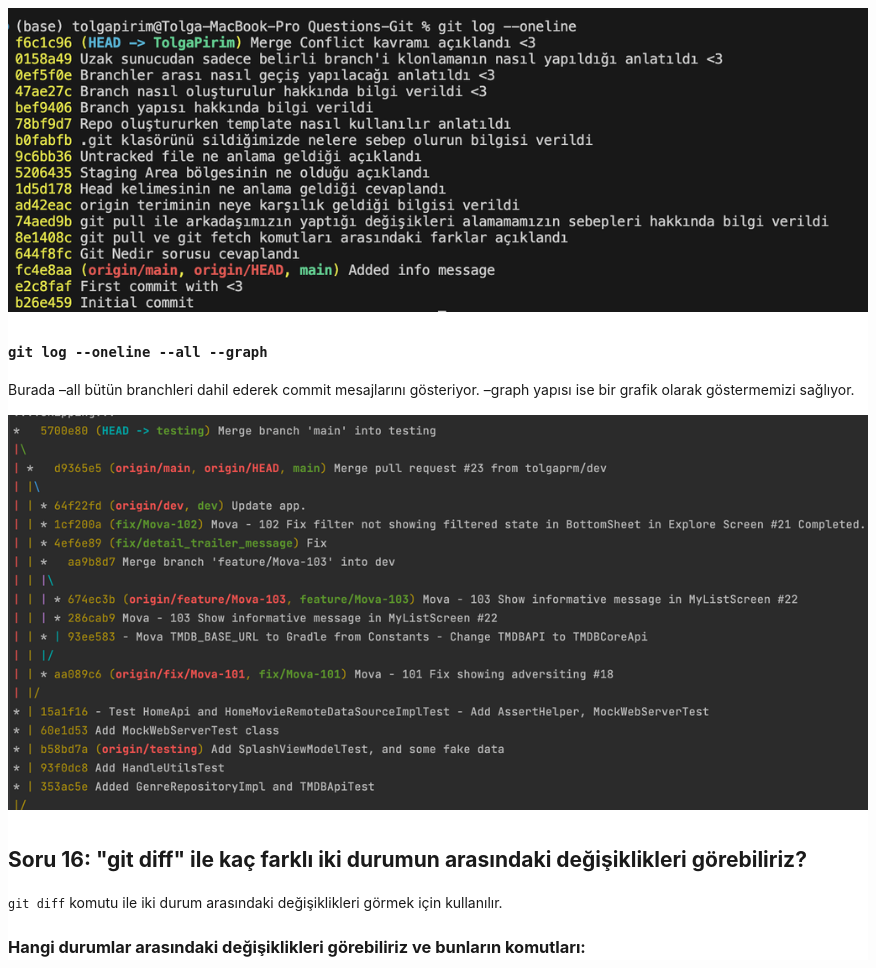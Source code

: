 ![](screenshots/4.png)

### `git log --oneline --all --graph`

Burada –all bütün branchleri dahil ederek commit mesajlarını gösteriyor.
–graph yapısı ise bir grafik olarak göstermemizi sağlıyor.

![](screenshots/5.png)

## Soru 16: "git diff" ile kaç farklı iki durumun arasındaki değişiklikleri görebiliriz?

`git diff` komutu ile iki durum arasındaki değişiklikleri görmek için kullanılır.

### Hangi durumlar arasındaki değişiklikleri görebiliriz ve bunların komutları:

